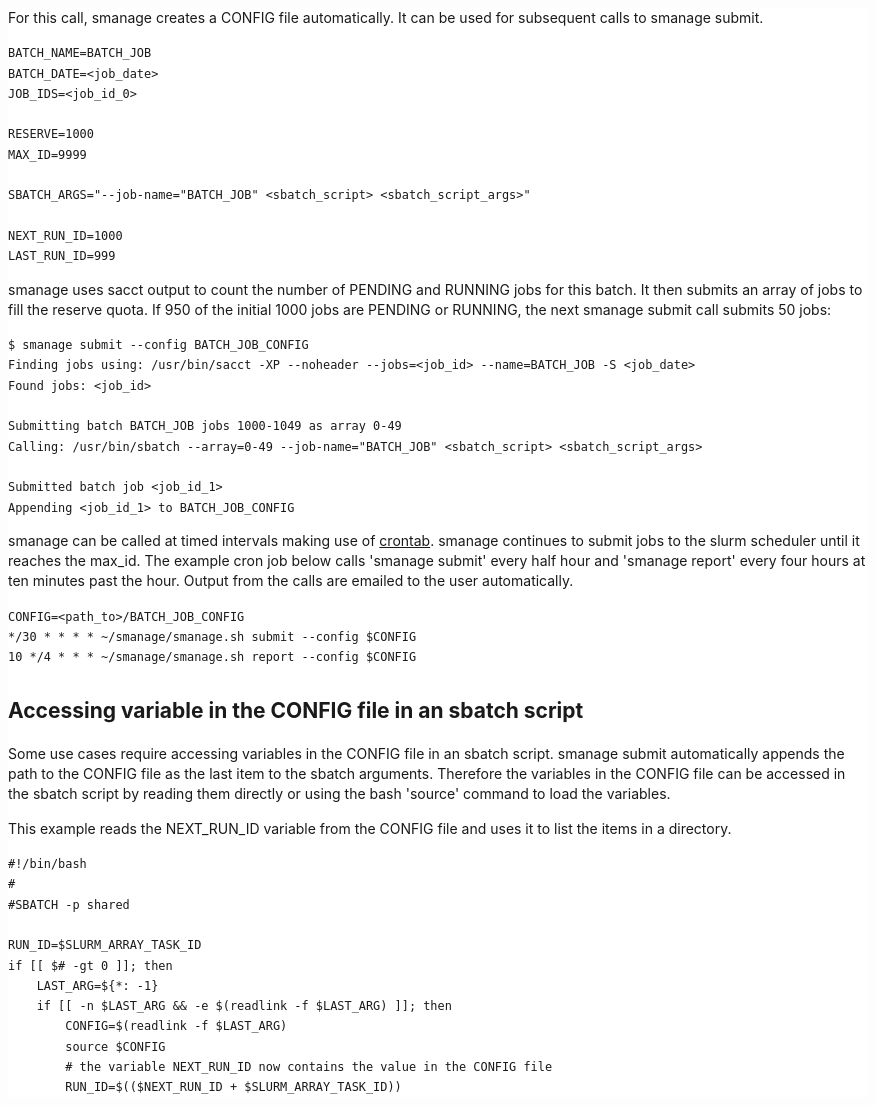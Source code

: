 For this call, smanage creates a CONFIG file automatically. It can be used for subsequent calls to smanage submit.
```
BATCH_NAME=BATCH_JOB
BATCH_DATE=<job_date>
JOB_IDS=<job_id_0>

RESERVE=1000
MAX_ID=9999

SBATCH_ARGS="--job-name="BATCH_JOB" <sbatch_script> <sbatch_script_args>"

NEXT_RUN_ID=1000
LAST_RUN_ID=999
```

smanage uses sacct output to count the number of PENDING and RUNNING jobs for this batch. It then submits an array of jobs to fill the reserve quota. If 950 of the initial 1000 jobs are PENDING or RUNNING, the next smanage submit call submits 50 jobs:

```
$ smanage submit --config BATCH_JOB_CONFIG
Finding jobs using: /usr/bin/sacct -XP --noheader --jobs=<job_id> --name=BATCH_JOB -S <job_date>
Found jobs: <job_id>

Submitting batch BATCH_JOB jobs 1000-1049 as array 0-49
Calling: /usr/bin/sbatch --array=0-49 --job-name="BATCH_JOB" <sbatch_script> <sbatch_script_args>

Submitted batch job <job_id_1>
Appending <job_id_1> to BATCH_JOB_CONFIG
```

smanage can be called at timed intervals making use of [crontab](https://crontab.guru). smanage continues to submit jobs to the slurm scheduler until it reaches the max_id. The example cron job below calls 'smanage submit' every half hour and 'smanage report' every four hours at ten minutes past the hour. Output from the calls are emailed to the user automatically.

```
CONFIG=<path_to>/BATCH_JOB_CONFIG
*/30 * * * * ~/smanage/smanage.sh submit --config $CONFIG
10 */4 * * * ~/smanage/smanage.sh report --config $CONFIG
```

## Accessing variable in the CONFIG file in an sbatch script

Some use cases require accessing variables in the CONFIG file in an sbatch script. smanage submit automatically appends the path to the CONFIG file as the last item to the sbatch arguments. Therefore the variables in the CONFIG file can be accessed in the sbatch script by reading them directly or using the bash 'source' command to load the variables. 

This example reads the NEXT_RUN_ID variable from the CONFIG file and uses it to list the items in a directory.

```
#!/bin/bash
#
#SBATCH -p shared

RUN_ID=$SLURM_ARRAY_TASK_ID
if [[ $# -gt 0 ]]; then
    LAST_ARG=${*: -1}
    if [[ -n $LAST_ARG && -e $(readlink -f $LAST_ARG) ]]; then
        CONFIG=$(readlink -f $LAST_ARG)
        source $CONFIG
        # the variable NEXT_RUN_ID now contains the value in the CONFIG file
        RUN_ID=$(($NEXT_RUN_ID + $SLURM_ARRAY_TASK_ID))
```
